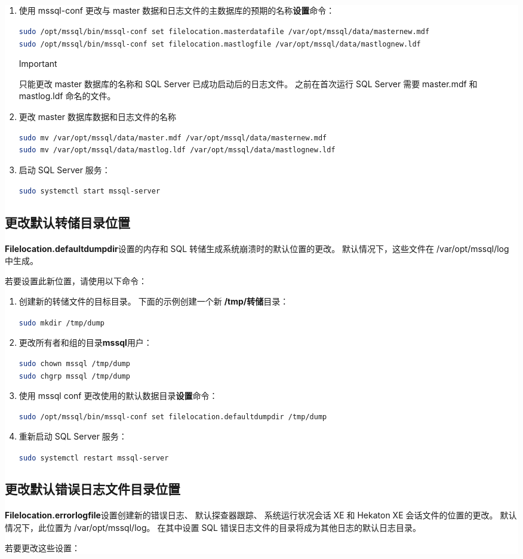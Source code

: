1. 使用 mssql-conf 更改与 master 数据和日志文件的主数据库的预期的名称**设置**命令：

   ```bash
   sudo /opt/mssql/bin/mssql-conf set filelocation.masterdatafile /var/opt/mssql/data/masternew.mdf
   sudo /opt/mssql/bin/mssql-conf set filelocation.mastlogfile /var/opt/mssql/data/mastlognew.ldf
   ```

   > [!IMPORTANT]
   > 只能更改 master 数据库的名称和 SQL Server 已成功启动后的日志文件。 之前在首次运行 SQL Server 需要 master.mdf 和 mastlog.ldf 命名的文件。

1. 更改 master 数据库数据和日志文件的名称 

   ```bash
   sudo mv /var/opt/mssql/data/master.mdf /var/opt/mssql/data/masternew.mdf
   sudo mv /var/opt/mssql/data/mastlog.ldf /var/opt/mssql/data/mastlognew.ldf
   ```

1. 启动 SQL Server 服务：

   ```bash
   sudo systemctl start mssql-server
   ```

## <a id="dumpdir"></a> 更改默认转储目录位置

**Filelocation.defaultdumpdir**设置的内存和 SQL 转储生成系统崩溃时的默认位置的更改。 默认情况下，这些文件在 /var/opt/mssql/log 中生成。

若要设置此新位置，请使用以下命令：

1. 创建新的转储文件的目标目录。 下面的示例创建一个新 **/tmp/转储**目录：

   ```bash
   sudo mkdir /tmp/dump
   ```

1. 更改所有者和组的目录**mssql**用户：

   ```bash
   sudo chown mssql /tmp/dump
   sudo chgrp mssql /tmp/dump
   ```

1. 使用 mssql conf 更改使用的默认数据目录**设置**命令：

   ```bash
   sudo /opt/mssql/bin/mssql-conf set filelocation.defaultdumpdir /tmp/dump
   ```

1. 重新启动 SQL Server 服务：

   ```bash
   sudo systemctl restart mssql-server
   ```

## <a id="errorlogdir"></a> 更改默认错误日志文件目录位置

**Filelocation.errorlogfile**设置创建新的错误日志、 默认探查器跟踪、 系统运行状况会话 XE 和 Hekaton XE 会话文件的位置的更改。 默认情况下，此位置为 /var/opt/mssql/log。 在其中设置 SQL 错误日志文件的目录将成为其他日志的默认日志目录。

若要更改这些设置：
